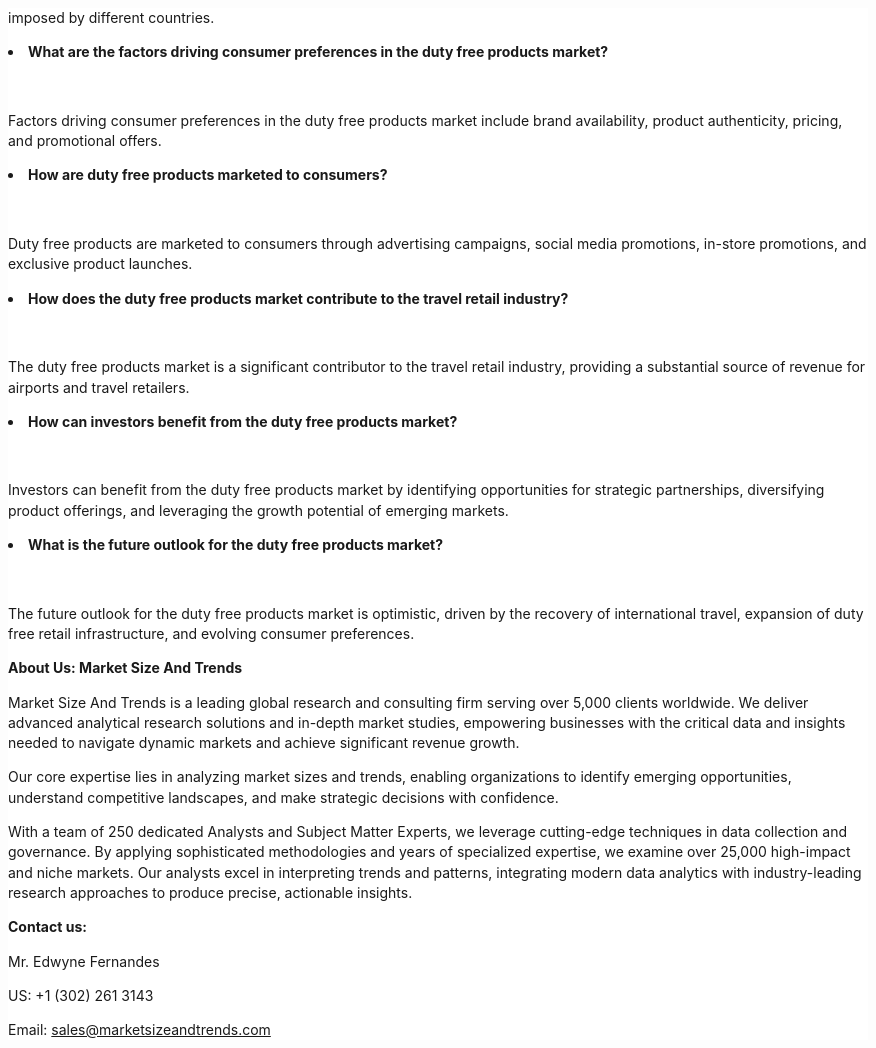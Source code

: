 imposed by different countries.</p> </li> <li> <strong>What are the factors driving consumer preferences in the duty free products market?</strong> <p>&nbsp;</p><p>Factors driving consumer preferences in the duty free products market include brand availability, product authenticity, pricing, and promotional offers.</p> </li> <li> <strong>How are duty free products marketed to consumers?</strong> <p>&nbsp;</p><p>Duty free products are marketed to consumers through advertising campaigns, social media promotions, in-store promotions, and exclusive product launches.</p> </li> <li> <strong>How does the duty free products market contribute to the travel retail industry?</strong> <p>&nbsp;</p><p>The duty free products market is a significant contributor to the travel retail industry, providing a substantial source of revenue for airports and travel retailers.</p> </li> <li> <strong>How can investors benefit from the duty free products market?</strong> <p>&nbsp;</p><p>Investors can benefit from the duty free products market by identifying opportunities for strategic partnerships, diversifying product offerings, and leveraging the growth potential of emerging markets.</p> </li> <li> <strong>What is the future outlook for the duty free products market?</strong> <p>&nbsp;</p><p>The future outlook for the duty free products market is optimistic, driven by the recovery of international travel, expansion of duty free retail infrastructure, and evolving consumer preferences.</p> </li> </ol></div></body></html></p><p><strong>About Us:&nbsp;Market Size And Trends</strong></p><p>Market Size And Trends&nbsp;is a leading global research and consulting firm serving over 5,000 clients worldwide. We deliver advanced analytical research solutions and in-depth market studies, empowering businesses with the critical data and insights needed to navigate dynamic markets and achieve significant revenue growth.</p><p>Our core expertise lies in analyzing market sizes and trends, enabling organizations to identify emerging opportunities, understand competitive landscapes, and make strategic decisions with confidence.</p><p>With a team of 250 dedicated Analysts and Subject Matter Experts, we leverage cutting-edge techniques in data collection and governance. By applying sophisticated methodologies and years of specialized expertise, we examine over 25,000 high-impact and niche markets. Our analysts excel in interpreting trends and patterns, integrating modern data analytics with industry-leading research approaches to produce precise, actionable insights.</p><p><strong>Contact us:</strong></p><p>Mr. Edwyne Fernandes</p><p>US: +1 (302) 261 3143</p><p>Email: <a href="mailto:sales@marketsizeandtrends.com">sales@marketsizeandtrends.com</a>&nbsp;</p>
